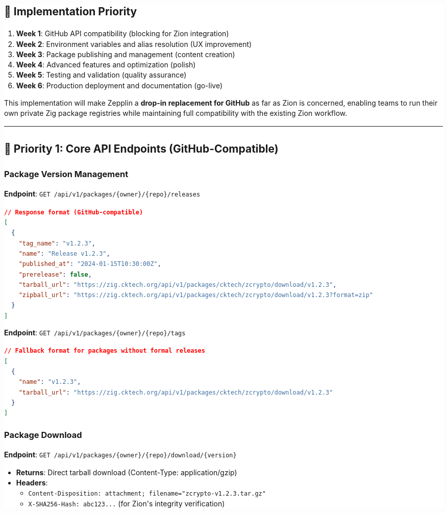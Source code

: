 ## 🎯 **Implementation Priority**

1. **Week 1**: GitHub API compatibility (blocking for Zion integration)
2. **Week 2**: Environment variables and alias resolution (UX improvement)
3. **Week 3**: Package publishing and management (content creation)
4. **Week 4**: Advanced features and optimization (polish)
5. **Week 5**: Testing and validation (quality assurance)
6. **Week 6**: Production deployment and documentation (go-live)

This implementation will make Zepplin a **drop-in replacement for GitHub** as far as Zion is concerned, enabling teams to run their own private Zig package registries while maintaining full compatibility with the existing Zion workflow.

---

## 🎯 Priority 1: Core API Endpoints (GitHub-Compatible)

### Package Version Management
**Endpoint**: `GET /api/v1/packages/{owner}/{repo}/releases`
```json
// Response format (GitHub-compatible)
[
  {
    "tag_name": "v1.2.3",
    "name": "Release v1.2.3", 
    "published_at": "2024-01-15T10:30:00Z",
    "prerelease": false,
    "tarball_url": "https://zig.cktech.org/api/v1/packages/cktech/zcrypto/download/v1.2.3",
    "zipball_url": "https://zig.cktech.org/api/v1/packages/cktech/zcrypto/download/v1.2.3?format=zip"
  }
]
```

**Endpoint**: `GET /api/v1/packages/{owner}/{repo}/tags`
```json
// Fallback format for packages without formal releases
[
  {
    "name": "v1.2.3",
    "tarball_url": "https://zig.cktech.org/api/v1/packages/cktech/zcrypto/download/v1.2.3"
  }
]
```

### Package Download
**Endpoint**: `GET /api/v1/packages/{owner}/{repo}/download/{version}`
- **Returns**: Direct tarball download (Content-Type: application/gzip)
- **Headers**: 
  - `Content-Disposition: attachment; filename="zcrypto-v1.2.3.tar.gz"`
  - `X-SHA256-Hash: abc123...` (for Zion's integrity verification)
